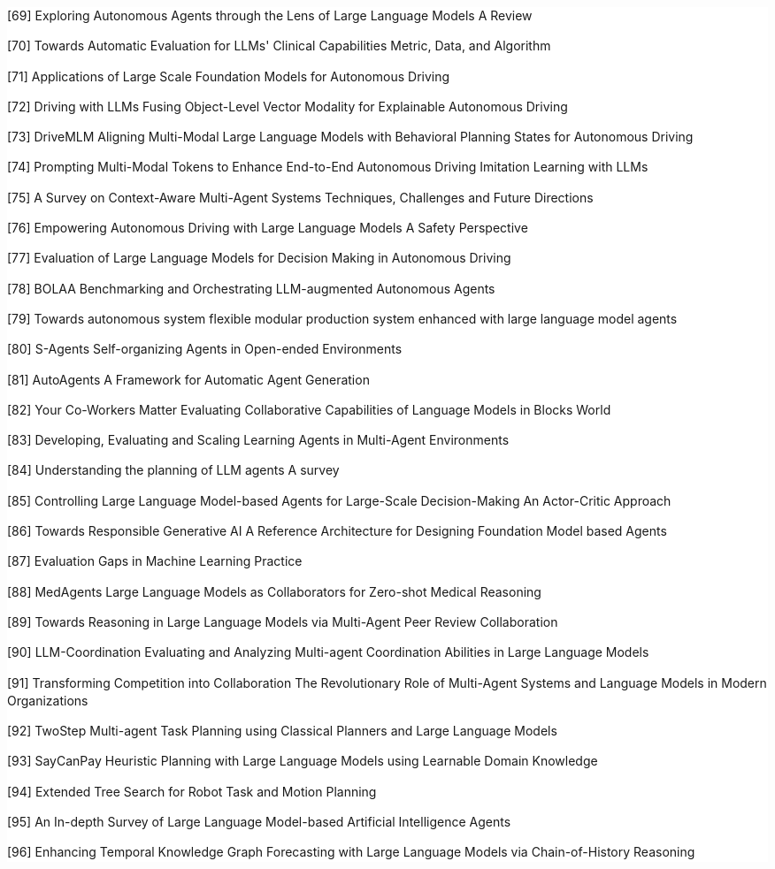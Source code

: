 [69] Exploring Autonomous Agents through the Lens of Large Language Models  A  Review

[70] Towards Automatic Evaluation for LLMs' Clinical Capabilities  Metric,  Data, and Algorithm

[71] Applications of Large Scale Foundation Models for Autonomous Driving

[72] Driving with LLMs  Fusing Object-Level Vector Modality for Explainable  Autonomous Driving

[73] DriveMLM  Aligning Multi-Modal Large Language Models with Behavioral  Planning States for Autonomous Driving

[74] Prompting Multi-Modal Tokens to Enhance End-to-End Autonomous Driving  Imitation Learning with LLMs

[75] A Survey on Context-Aware Multi-Agent Systems  Techniques, Challenges  and Future Directions

[76] Empowering Autonomous Driving with Large Language Models  A Safety  Perspective

[77] Evaluation of Large Language Models for Decision Making in Autonomous  Driving

[78] BOLAA  Benchmarking and Orchestrating LLM-augmented Autonomous Agents

[79] Towards autonomous system  flexible modular production system enhanced  with large language model agents

[80] S-Agents  Self-organizing Agents in Open-ended Environments

[81] AutoAgents  A Framework for Automatic Agent Generation

[82] Your Co-Workers Matter  Evaluating Collaborative Capabilities of  Language Models in Blocks World

[83] Developing, Evaluating and Scaling Learning Agents in Multi-Agent  Environments

[84] Understanding the planning of LLM agents  A survey

[85] Controlling Large Language Model-based Agents for Large-Scale  Decision-Making  An Actor-Critic Approach

[86] Towards Responsible Generative AI  A Reference Architecture for  Designing Foundation Model based Agents

[87] Evaluation Gaps in Machine Learning Practice

[88] MedAgents  Large Language Models as Collaborators for Zero-shot Medical  Reasoning

[89] Towards Reasoning in Large Language Models via Multi-Agent Peer Review  Collaboration

[90] LLM-Coordination  Evaluating and Analyzing Multi-agent Coordination  Abilities in Large Language Models

[91] Transforming Competition into Collaboration  The Revolutionary Role of  Multi-Agent Systems and Language Models in Modern Organizations

[92] TwoStep  Multi-agent Task Planning using Classical Planners and Large  Language Models

[93] SayCanPay  Heuristic Planning with Large Language Models using Learnable  Domain Knowledge

[94] Extended Tree Search for Robot Task and Motion Planning

[95] An In-depth Survey of Large Language Model-based Artificial Intelligence  Agents

[96] Enhancing Temporal Knowledge Graph Forecasting with Large Language  Models via Chain-of-History Reasoning
